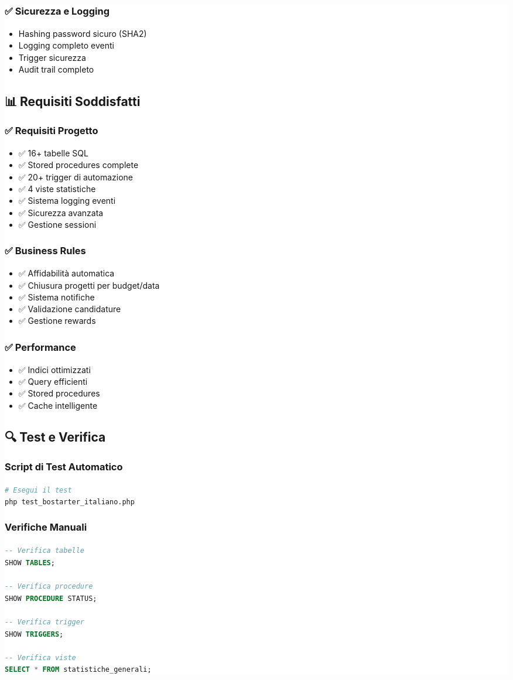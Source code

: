 ### ✅ **Sicurezza e Logging**
- Hashing password sicuro (SHA2)
- Logging completo eventi
- Trigger sicurezza
- Audit trail completo

## 📊 Requisiti Soddisfatti

### ✅ **Requisiti Progetto**
- ✅ 16+ tabelle SQL
- ✅ Stored procedures complete
- ✅ 20+ trigger di automazione
- ✅ 4 viste statistiche
- ✅ Sistema logging eventi
- ✅ Sicurezza avanzata
- ✅ Gestione sessioni

### ✅ **Business Rules**
- ✅ Affidabilità automatica
- ✅ Chiusura progetti per budget/data
- ✅ Sistema notifiche
- ✅ Validazione candidature
- ✅ Gestione rewards

### ✅ **Performance**
- ✅ Indici ottimizzati
- ✅ Query efficienti
- ✅ Stored procedures
- ✅ Cache intelligente

## 🔍 Test e Verifica

### Script di Test Automatico
```bash
# Esegui il test
php test_bostarter_italiano.php
```

### Verifiche Manuali
```sql
-- Verifica tabelle
SHOW TABLES;

-- Verifica procedure
SHOW PROCEDURE STATUS;

-- Verifica trigger
SHOW TRIGGERS;

-- Verifica viste
SELECT * FROM statistiche_generali;
```
